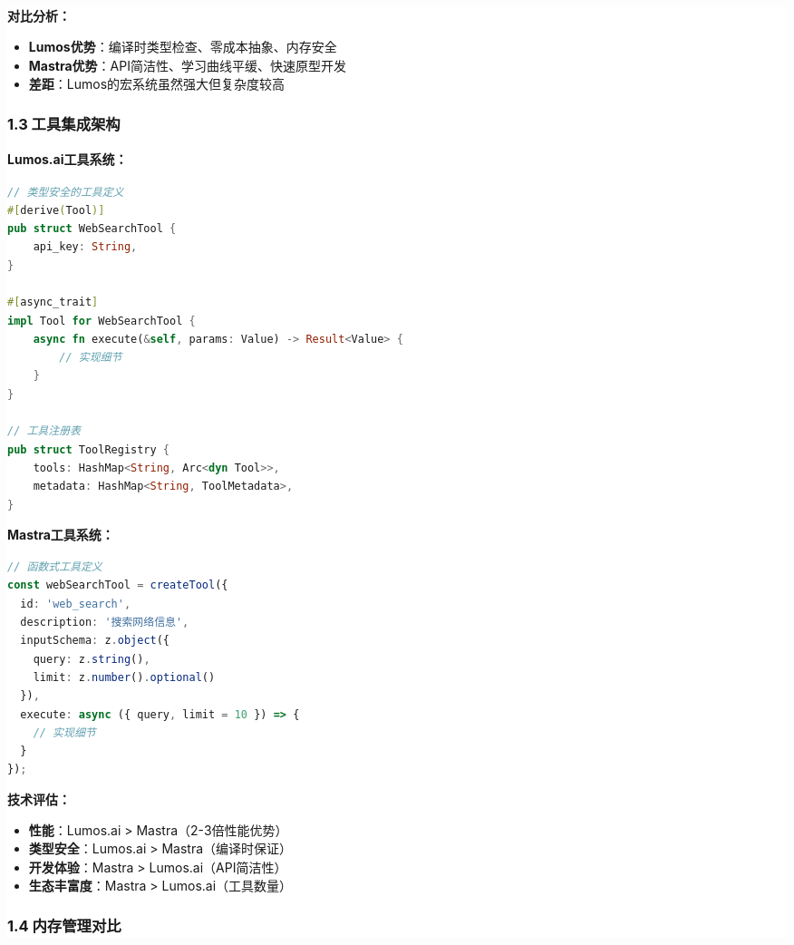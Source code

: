 **对比分析：**
- **Lumos优势**：编译时类型检查、零成本抽象、内存安全
- **Mastra优势**：API简洁性、学习曲线平缓、快速原型开发
- **差距**：Lumos的宏系统虽然强大但复杂度较高

### 1.3 工具集成架构

**Lumos.ai工具系统：**
```rust
// 类型安全的工具定义
#[derive(Tool)]
pub struct WebSearchTool {
    api_key: String,
}

#[async_trait]
impl Tool for WebSearchTool {
    async fn execute(&self, params: Value) -> Result<Value> {
        // 实现细节
    }
}

// 工具注册表
pub struct ToolRegistry {
    tools: HashMap<String, Arc<dyn Tool>>,
    metadata: HashMap<String, ToolMetadata>,
}
```

**Mastra工具系统：**
```typescript
// 函数式工具定义
const webSearchTool = createTool({
  id: 'web_search',
  description: '搜索网络信息',
  inputSchema: z.object({
    query: z.string(),
    limit: z.number().optional()
  }),
  execute: async ({ query, limit = 10 }) => {
    // 实现细节
  }
});
```

**技术评估：**
- **性能**：Lumos.ai > Mastra（2-3倍性能优势）
- **类型安全**：Lumos.ai > Mastra（编译时保证）
- **开发体验**：Mastra > Lumos.ai（API简洁性）
- **生态丰富度**：Mastra > Lumos.ai（工具数量）

### 1.4 内存管理对比
